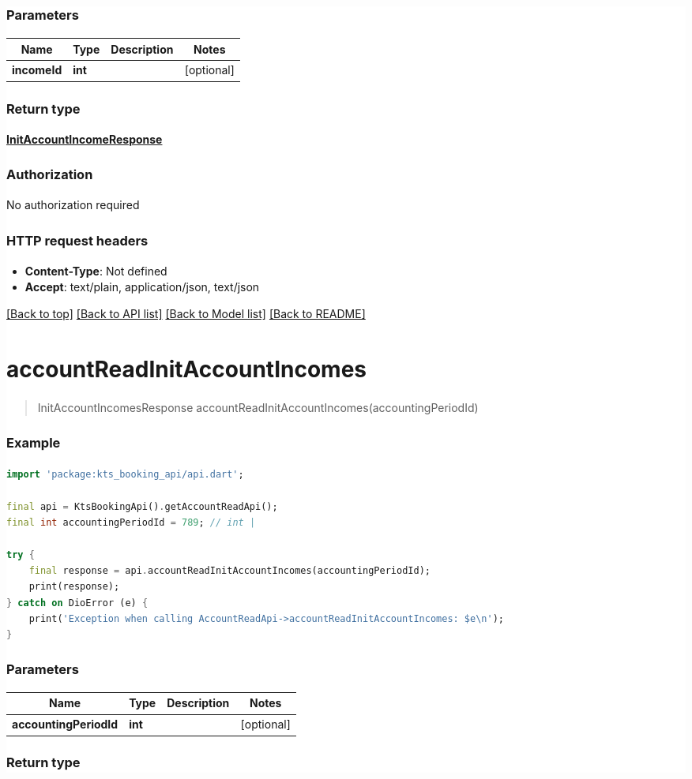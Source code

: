 ```dart
```

### Parameters

Name | Type | Description  | Notes
------------- | ------------- | ------------- | -------------
 **incomeId** | **int**|  | [optional] 

### Return type

[**InitAccountIncomeResponse**](InitAccountIncomeResponse.md)

### Authorization

No authorization required

### HTTP request headers

 - **Content-Type**: Not defined
 - **Accept**: text/plain, application/json, text/json

[[Back to top]](#) [[Back to API list]](../README.md#documentation-for-api-endpoints) [[Back to Model list]](../README.md#documentation-for-models) [[Back to README]](../README.md)

# **accountReadInitAccountIncomes**
> InitAccountIncomesResponse accountReadInitAccountIncomes(accountingPeriodId)



### Example
```dart
import 'package:kts_booking_api/api.dart';

final api = KtsBookingApi().getAccountReadApi();
final int accountingPeriodId = 789; // int | 

try {
    final response = api.accountReadInitAccountIncomes(accountingPeriodId);
    print(response);
} catch on DioError (e) {
    print('Exception when calling AccountReadApi->accountReadInitAccountIncomes: $e\n');
}
```

### Parameters

Name | Type | Description  | Notes
------------- | ------------- | ------------- | -------------
 **accountingPeriodId** | **int**|  | [optional] 

### Return type
